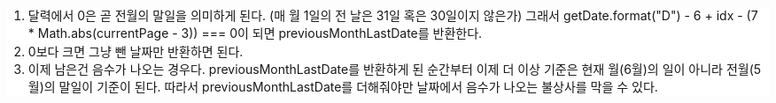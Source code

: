 1) 달력에서 0은 곧 전월의 말일을 의미하게 된다. (매 월 1일의 전 날은 31일 혹은 30일이지 않은가)
그래서 getDate.format("D") - 6 + idx - (7 * Math.abs(currentPage - 3)) === 0이 되면 previousMonthLastDate를 반환한다.
2) 0보다 크면 그냥 뺀 날짜만 반환하면 된다.
3) 이제 남은건 음수가 나오는 경우다. previousMonthLastDate를 반환하게 된 순간부터 이제 더 이상 기준은 현재 월(6월)의 일이 아니라 전월(5월)의 말일이 기준이 된다. 따라서 previousMonthLastDate를 더해줘야만 날짜에서 음수가 나오는 불상사를 막을 수 있다.
